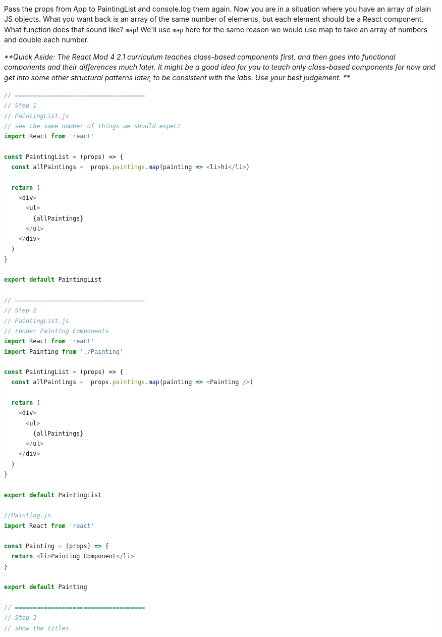 Pass the props from App to PaintingList and console.log them again. Now you are in a situation where you have an array of plain JS objects. What you want back is an array of the same number of elements, but each element should be a React component. What function does that sound like? `map`! We'll use `map` here for the same reason we would use map to take an array of numbers and double each number.

_**Quick Aside: The React Mod 4 2.1 curriculum teaches class-based components first, and then goes into functional components and their differences much later. It might be a good idea for you to teach only class-based components for now and get into some other structural patterns later, to be consistent with the labs. Use your best judgement. **_

```js
// ====================================
// Step 1
// PaintingList.js
// see the same number of things we should expect
import React from 'react'

const PaintingList = (props) => {
  const allPaintings =  props.paintings.map(painting => <li>hi</li>)

  return (
    <div>
      <ul>
        {allPaintings}
      </ul>
    </div>
  )
}

export default PaintingList

// ====================================
// Step 2
// PaintingList.js
// render Painting Components
import React from 'react'
import Painting from './Painting'

const PaintingList = (props) => {
  const allPaintings =  props.paintings.map(painting => <Painting />)

  return (
    <div>
      <ul>
        {allPaintings}
      </ul>
    </div>
  )
}

export default PaintingList

//Painting.js
import React from 'react'

const Painting = (props) => {
  return <li>Painting Component</li>
}

export default Painting

// ====================================
// Step 3
// show the titles
```
